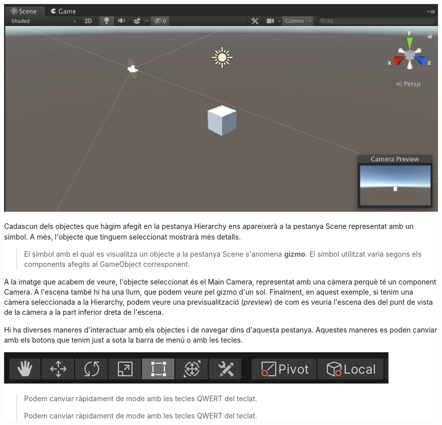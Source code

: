 ![](images/part2/tab_scene.png)


Cadascun dels objectes que hàgim afegit en la pestanya Hierarchy ens
apareixerà a la pestanya Scene representat amb un símbol. A més,
l\'objecte que tinguem seleccionat mostrarà més detalls.

> El símbol amb el qual es visualitza un objecte a la pestanya Scene
> s'anomena **gizmo**. El símbol utilitzat varia segons els components
> afegits al GameObject corresponent.

A la imatge que acabem de veure, l\'objecte seleccionat és el Main
Camera, representat amb una càmera perquè té un component Camera. A
l\'escena també hi ha una llum, que podem veure pel gizmo d\'un sol.
Finalment, en aquest exemple, si tenim una càmera seleccionada a la
Hierarchy, podem veure una previsualització (*preview*) de com es veuria
l\'escena des del punt de vista de la càmera a la part inferior dreta de
l\'escena.

Hi ha diverses maneres d\'interactuar amb els objectes i de navegar dins
d\'aquesta pestanya. Aquestes maneres es poden canviar amb els botons
que tenim just a sota la barra de menú o amb les tecles.

![](images/part2/barra_interaccion.png)


> Podem canviar ràpidament de mode amb les tecles QWERT del teclat.
>
> Podem canviar ràpidament de mode amb les tecles QWERT del teclat.

